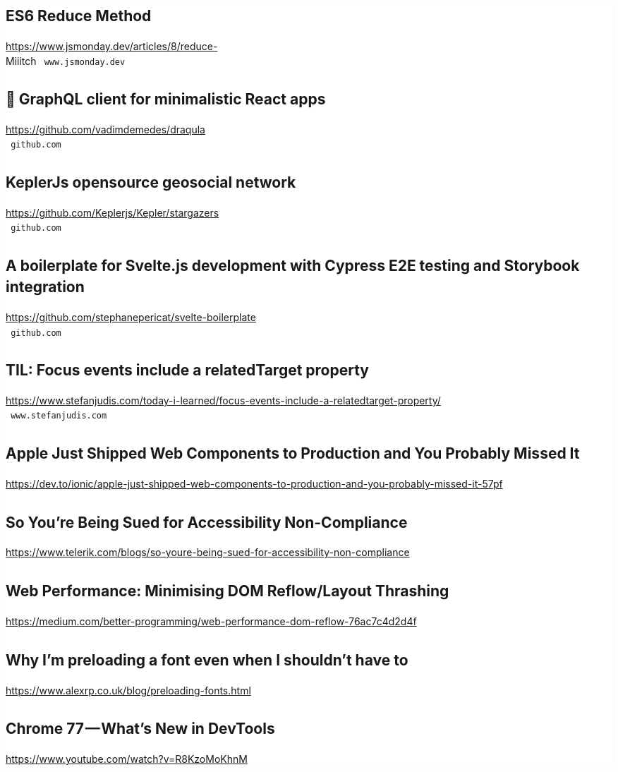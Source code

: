 
## ES6 Reduce Method  
https://www.jsmonday.dev/articles/8/reduce-  
Miiitch ` www.jsmonday.dev`
  

## 🧛 GraphQL client for minimalistic React apps  
https://github.com/vadimdemedes/draqula  
 ` github.com`
  

## KeplerJs opensource geosocial network  
https://github.com/Keplerjs/Kepler/stargazers  
 ` github.com`
  

## A boilerplate for Svelte.js development with Cypress E2E testing and Storybook integration  
https://github.com/stephanepericat/svelte-boilerplate  
 ` github.com`
  

## TIL: Focus events include a relatedTarget property  
https://www.stefanjudis.com/today-i-learned/focus-events-include-a-relatedtarget-property/  
 ` www.stefanjudis.com`
  

## Apple Just Shipped Web Components to Production and You Probably Missed It  
https://dev.to/ionic/apple-just-shipped-web-components-to-production-and-you-probably-missed-it-57pf  
 
  

## So You’re Being Sued for Accessibility Non-Compliance  
https://www.telerik.com/blogs/so-youre-being-sued-for-accessibility-non-compliance  
 
  

## Web Performance: Minimising DOM Reflow/Layout Thrashing  
https://medium.com/better-programming/web-performance-dom-reflow-76ac7c4d2d4f  
 
  

## Why I’m preloading a font even when I shouldn’t have to  
https://www.alexrp.co.uk/blog/preloading-fonts.html  
 
  

## Chrome 77 — What’s New in DevTools  
https://www.youtube.com/watch?v=R8KzoMoKhnM  
 